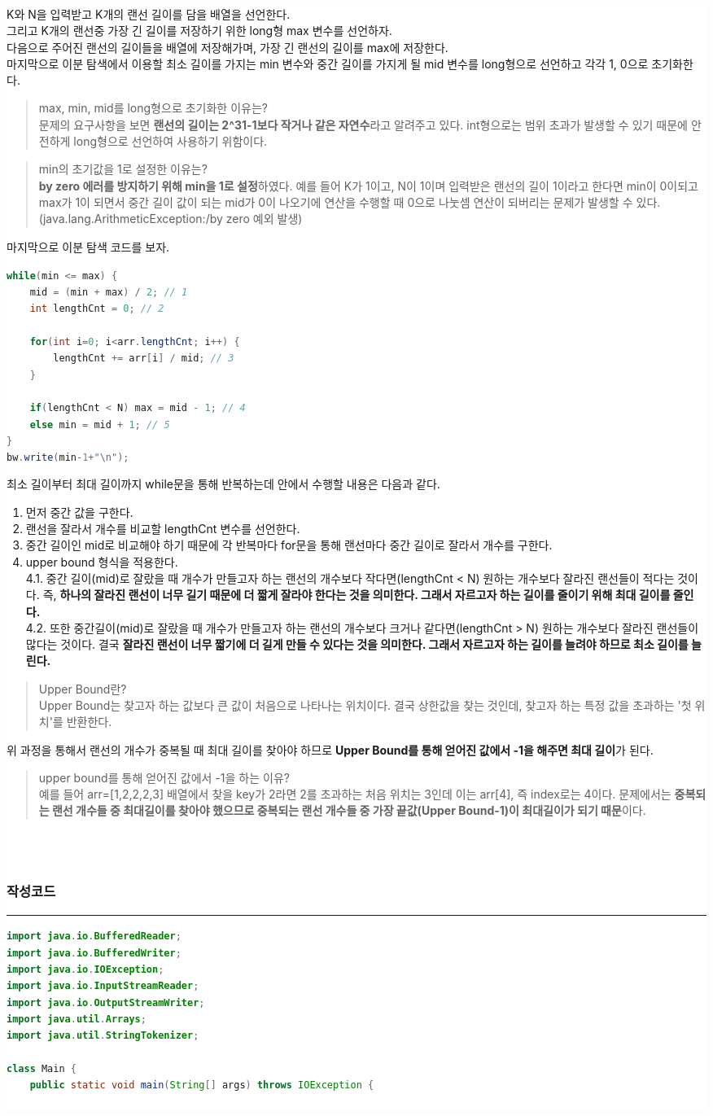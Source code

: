 ```java
```
K와 N을 입력받고 K개의 랜선 길이를 담을 배열을 선언한다. <br>
그리고 K개의 랜선중 가장 긴 길이를 저장하기 위한 long형 max 변수를 선언하자. <br>
다음으로 주어진 랜선의 길이들을 배열에 저장해가며, 가장 긴 랜선의 길이를 max에 저장한다. <br>
마지막으로 이분 탐색에서 이용할 최소 길이를 가지는 min 변수와 중간 길이를 가지게 될 mid 변수를 long형으로 선언하고 각각 1, 0으로 초기화한다.

> max, min, mid를 long형으로 초기화한 이유는? <br>
문제의 요구사항을 보면 **랜선의 길이는 2^31-1보다 작거나 같은 자연수**라고 알려주고 있다. int형으로는 범위 초과가 발생할 수 있기 때문에 안전하게 long형으로 선언하여 사용하기 위함이다.
 
> min의 초기값을 1로 설정한 이유는? <br>
**by zero 에러를 방지하기 위해 min을 1로 설정**하였다. 예를 들어 K가 1이고, N이 1이며 입력받은 랜선의 길이 1이라고 한다면 min이 0이되고 max가 1이 되면서 중간 길이 값이 되는 mid가 0이 나오기에 연산을 수행할 때 0으로 나눗셈 연산이 되버리는 문제가 발생할 수 있다. (java.lang.ArithmeticException:/by zero 예외 발생)


마지막으로 이분 탐색 코드를 보자.

```java
while(min <= max) {
    mid = (min + max) / 2; // 1
    int lengthCnt = 0; // 2

    for(int i=0; i<arr.lengthCnt; i++) {
        lengthCnt += arr[i] / mid; // 3
    }

    if(lengthCnt < N) max = mid - 1; // 4
    else min = mid + 1; // 5 
}
bw.write(min-1+"\n");
```
최소 길이부터 최대 길이까지 while문을 통해 반복하는데 안에서 수행할 내용은 다음과 같다. <br>
1. 먼저 중간 값을 구한다.
2. 랜선을 잘라서 개수를 비교할 lengthCnt 변수를 선언한다.
3. 중간 길이인 mid로 비교해야 하기 때문에 각 반복마다 for문을 통해 랜선마다 중간 길이로 잘라서 개수를 구한다.
4. upper bound 형식을 적용한다. <br>
    4.1. 중간 길이(mid)로 잘랐을 때 개수가 만들고자 하는 랜선의 개수보다 작다면(lengthCnt < N) 원하는 개수보다 잘라진 랜선들이 적다는 것이다. 즉, **하나의 잘라진 랜선이 너무 길기 때문에 더 짧게 잘라야 한다는 것을 의미한다. 그래서 자르고자 하는 길이를 줄이기 위해 최대 길이를 줄인다.** <br>
    4.2. 또한 중간길이(mid)로 잘랐을 때 개수가 만들고자 하는 랜선의 개수보다 크거나 같다면(lengthCnt > N) 원하는 개수보다 잘라진 랜선들이 많다는 것이다. 결국 **잘라진 랜선이 너무 짧기에 더 길게 만들 수 있다는 것을 의미한다. 그래서 자르고자 하는 길이를 늘려야 하므로 최소 길이를 늘린다.**

> Upper Bound란? <br>
Upper Bound는 찾고자 하는 값보다 큰 값이 처음으로 나타나는 위치이다. 결국 상한값을 찾는 것인데, 찾고자 하는 특정 값을 초과하는 '첫 위치'를 반환한다.

위 과정을 통해서 랜선의 개수가 중복될 때 최대 길이를 찾아야 하므로 **Upper Bound를 통해 얻어진 값에서 -1을 해주면 최대 길이**가 된다.

> upper bound를 통해 얻어진 값에서 -1을 하는 이유? <br>
예를 들어 arr=[1,2,2,2,3] 배열에서 찾을 key가 2라면 2를 초과하는 처음 위치는 3인데 이는 arr[4], 즉 index로는 4이다. 문제에서는 **중복되는 랜선 개수들 중 최대길이를 찾아야 했으므로 중복되는 랜선 개수들 중 가장 끝값(Upper Bound-1)이 최대길이가 되기 때문**이다.


<br><br>

### 작성코드
---
```java
import java.io.BufferedReader;
import java.io.BufferedWriter;
import java.io.IOException;
import java.io.InputStreamReader;
import java.io.OutputStreamWriter;
import java.util.Arrays;
import java.util.StringTokenizer;

class Main {
    public static void main(String[] args) throws IOException {
        
```